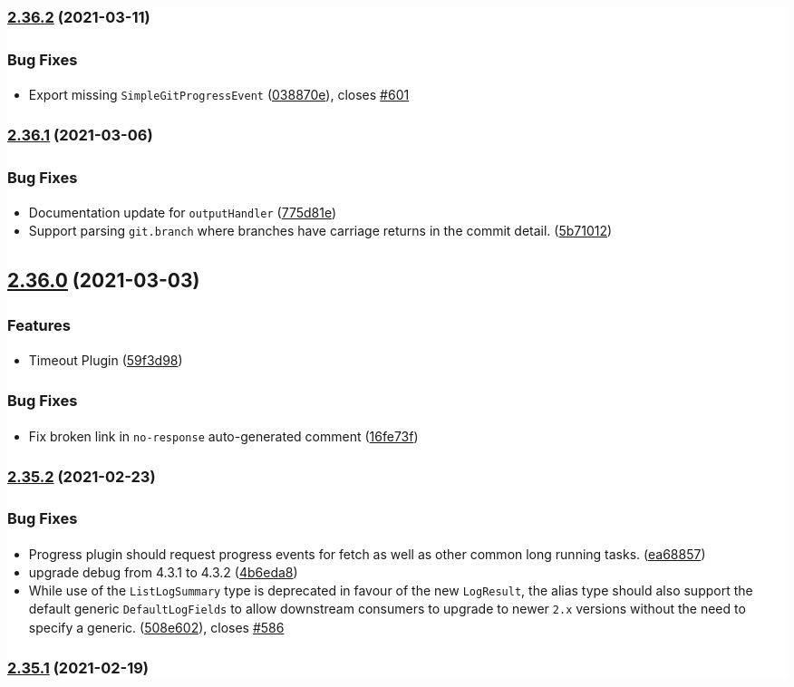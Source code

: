 ### [2.36.2](https://www.github.com/steveukx/git-js/compare/v2.36.1...v2.36.2) (2021-03-11)

### Bug Fixes

-  Export missing `SimpleGitProgressEvent` ([038870e](https://www.github.com/steveukx/git-js/commit/038870eb9ae35be78c1dd7fe1977ad8ba35913f2)), closes [#601](https://www.github.com/steveukx/git-js/issues/601)

### [2.36.1](https://www.github.com/steveukx/git-js/compare/v2.36.0...v2.36.1) (2021-03-06)

### Bug Fixes

-  Documentation update for `outputHandler` ([775d81e](https://www.github.com/steveukx/git-js/commit/775d81e4decac8677e879e591e519fbbb6996667))
-  Support parsing `git.branch` where branches have carriage returns in the commit detail. ([5b71012](https://www.github.com/steveukx/git-js/commit/5b710125a5afde5fc1310c5a092cc7c48930c9bb))

## [2.36.0](https://www.github.com/steveukx/git-js/compare/v2.35.2...v2.36.0) (2021-03-03)

### Features

-  Timeout Plugin ([59f3d98](https://www.github.com/steveukx/git-js/commit/59f3d98017b27c251c71758e4641a6aa055549f5))

### Bug Fixes

-  Fix broken link in `no-response` auto-generated comment ([16fe73f](https://www.github.com/steveukx/git-js/commit/16fe73f36514a827d9aa8ea6b9f33b6aa0ea575d))

### [2.35.2](https://www.github.com/steveukx/git-js/compare/v2.35.1...v2.35.2) (2021-02-23)

### Bug Fixes

-  Progress plugin should request progress events for fetch as well as other common long running tasks. ([ea68857](https://www.github.com/steveukx/git-js/commit/ea688570fb444afdaa442d69f8111fd24ef53844))
-  upgrade debug from 4.3.1 to 4.3.2 ([4b6eda8](https://www.github.com/steveukx/git-js/commit/4b6eda85277a549d408d1449284b0bc03fb93c48))
-  While use of the `ListLogSummary` type is deprecated in favour of the new `LogResult`, the alias type should also support the default generic `DefaultLogFields` to allow downstream consumers to upgrade to newer `2.x` versions without the need to specify a generic. ([508e602](https://www.github.com/steveukx/git-js/commit/508e6021716cb220fbf8fca9a57a3616d2246a51)), closes [#586](https://www.github.com/steveukx/git-js/issues/586)

### [2.35.1](https://www.github.com/steveukx/git-js/compare/v2.35.0...v2.35.1) (2021-02-19)
